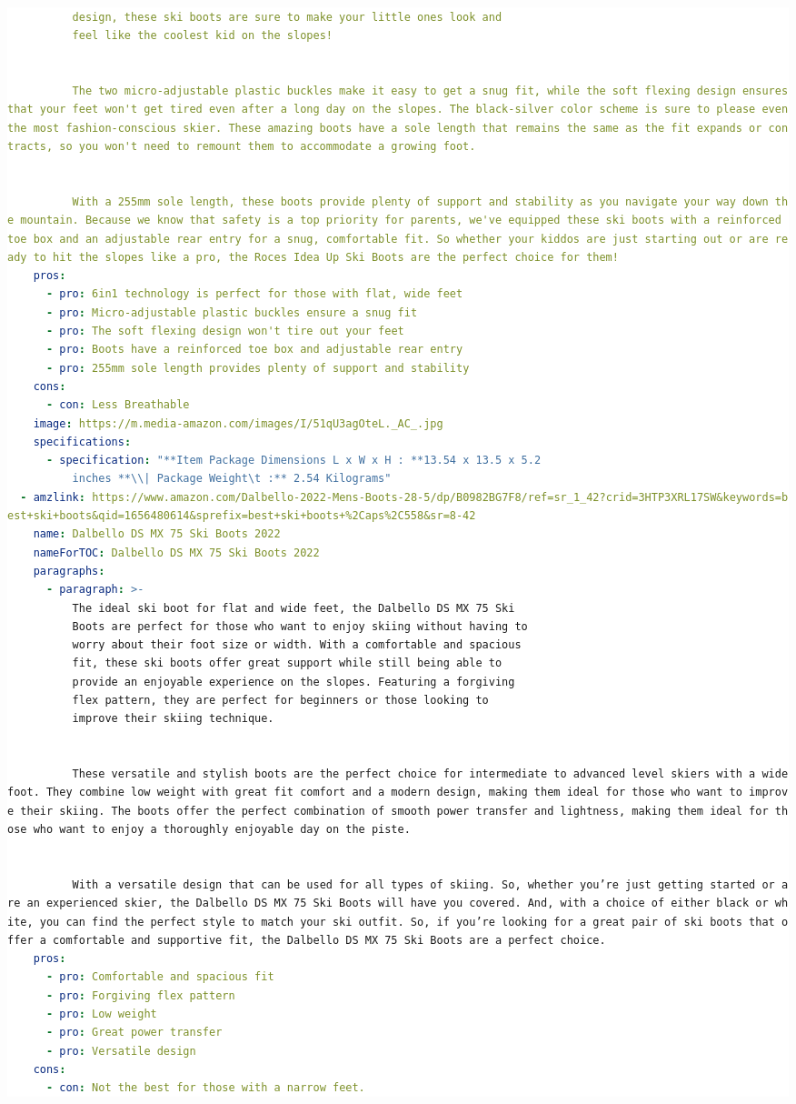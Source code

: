 ```yaml
          design, these ski boots are sure to make your little ones look and
          feel like the coolest kid on the slopes!


          The two micro-adjustable plastic buckles make it easy to get a snug fit, while the soft flexing design ensures that your feet won't get tired even after a long day on the slopes. The black-silver color scheme is sure to please even the most fashion-conscious skier. These amazing boots have a sole length that remains the same as the fit expands or contracts, so you won't need to remount them to accommodate a growing foot.


          With a 255mm sole length, these boots provide plenty of support and stability as you navigate your way down the mountain. Because we know that safety is a top priority for parents, we've equipped these ski boots with a reinforced toe box and an adjustable rear entry for a snug, comfortable fit. So whether your kiddos are just starting out or are ready to hit the slopes like a pro, the Roces Idea Up Ski Boots are the perfect choice for them!
    pros:
      - pro: 6in1 technology is perfect for those with flat, wide feet
      - pro: Micro-adjustable plastic buckles ensure a snug fit
      - pro: The soft flexing design won't tire out your feet
      - pro: Boots have a reinforced toe box and adjustable rear entry
      - pro: 255mm sole length provides plenty of support and stability
    cons:
      - con: Less Breathable
    image: https://m.media-amazon.com/images/I/51qU3agOteL._AC_.jpg
    specifications:
      - specification: "**Item Package Dimensions L x W x H : ‎**13.54 x 13.5 x 5.2
          inches **\\| Package Weight\t :** ‎2.54 Kilograms"
  - amzlink: https://www.amazon.com/Dalbello-2022-Mens-Boots-28-5/dp/B0982BG7F8/ref=sr_1_42?crid=3HTP3XRL17SW&keywords=best+ski+boots&qid=1656480614&sprefix=best+ski+boots+%2Caps%2C558&sr=8-42
    name: Dalbello DS MX 75 Ski Boots 2022
    nameForTOC: Dalbello DS MX 75 Ski Boots 2022
    paragraphs:
      - paragraph: >-
          The ideal ski boot for flat and wide feet, the Dalbello DS MX 75 Ski
          Boots are perfect for those who want to enjoy skiing without having to
          worry about their foot size or width. With a comfortable and spacious
          fit, these ski boots offer great support while still being able to
          provide an enjoyable experience on the slopes. Featuring a forgiving
          flex pattern, they are perfect for beginners or those looking to
          improve their skiing technique.


          These versatile and stylish boots are the perfect choice for intermediate to advanced level skiers with a wide foot. They combine low weight with great fit comfort and a modern design, making them ideal for those who want to improve their skiing. The boots offer the perfect combination of smooth power transfer and lightness, making them ideal for those who want to enjoy a thoroughly enjoyable day on the piste.


          With a versatile design that can be used for all types of skiing. So, whether you’re just getting started or are an experienced skier, the Dalbello DS MX 75 Ski Boots will have you covered. And, with a choice of either black or white, you can find the perfect style to match your ski outfit. So, if you’re looking for a great pair of ski boots that offer a comfortable and supportive fit, the Dalbello DS MX 75 Ski Boots are a perfect choice.
    pros:
      - pro: Comfortable and spacious fit
      - pro: Forgiving flex pattern
      - pro: Low weight
      - pro: Great power transfer
      - pro: Versatile design
    cons:
      - con: Not the best for those with a narrow feet.
```